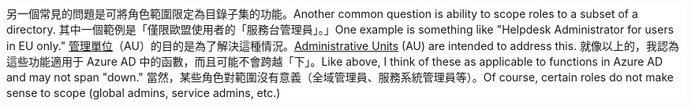 <span data-ttu-id="4335c-416">另一個常見的問題是可將角色範圍限定為目錄子集的功能。</span><span class="sxs-lookup"><span data-stu-id="4335c-416">Another common question is ability to scope roles to a subset of a directory.</span></span> <span data-ttu-id="4335c-417">其中一個範例是「僅限歐盟使用者的「服務台管理員」。」</span><span class="sxs-lookup"><span data-stu-id="4335c-417">One example is something like "Helpdesk Administrator for users in EU only."</span></span> <span data-ttu-id="4335c-418">[管理單位](https://docs.microsoft.com/azure/active-directory/users-groups-roles/directory-administrative-units)（AU）的目的是為了解決這種情況。</span><span class="sxs-lookup"><span data-stu-id="4335c-418">[Administrative Units](https://docs.microsoft.com/azure/active-directory/users-groups-roles/directory-administrative-units) (AU) are intended to address this.</span></span> <span data-ttu-id="4335c-419">就像以上的，我認為這些功能適用于 Azure AD 中的函數，而且可能不會跨越「下」。</span><span class="sxs-lookup"><span data-stu-id="4335c-419">Like above, I think of these as applicable to functions in Azure AD and may not span "down."</span></span> <span data-ttu-id="4335c-420">當然，某些角色對範圍沒有意義（全域管理員、服務系統管理員等）。</span><span class="sxs-lookup"><span data-stu-id="4335c-420">Of course, certain roles do not make sense to scope (global admins, service admins, etc.)</span></span>

